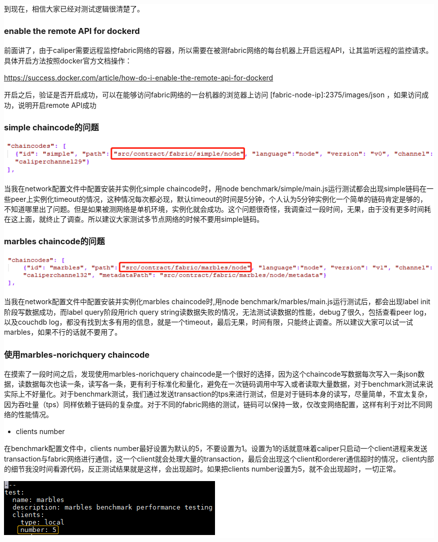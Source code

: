 到现在，相信大家已经对测试逻辑很清楚了。

### enable the remote API for dockerd

前面讲了，由于caliper需要远程监控fabric网络的容器，所以需要在被测fabric网络的每台机器上开启远程API，让其监听远程的监控请求。具体开启方法按照docker官方文档操作：

https://success.docker.com/article/how-do-i-enable-the-remote-api-for-dockerd

开启之后，验证是否开启成功，可以在能够访问fabric网络的一台机器的浏览器上访问 [fabric-node-ip]:2375/images/json ，如果访问成功，说明开启remote API成功

### simple chaincode的问题

![text](8.png)

当我在network配置文件中配置安装并实例化simple chaincode时，用node benchmark/simple/main.js运行测试都会出现simple链码在一些peer上实例化timeout的情况，这种情况每次都必现，默认timeout的时间是5分钟，个人认为5分钟实例化一个简单的链码肯定是够的，不知道哪里出了问题。但是如果被测网络是单机环境，实例化就会成功。这个问题很奇怪，我调查过一段时间，无果，由于没有更多时间耗在这上面，就终止了调查。所以建议大家测试多节点网络的时候不要用simple链码。

### marbles chaincode的问题

![text](9.png)

当我在network配置文件中配置安装并实例化marbles chaincode时,用node benchmark/marbles/main.js运行测试后，都会出现label init阶段写数据成功，而label query阶段用rich query string读数据失败的情况，无法测试读数据的性能，debug了很久，包括查看peer log，以及couchdb log，都没有找到太多有用的信息，就是一个timeout，最后无果，时间有限，只能终止调查。所以建议大家可以试一试marbles，如果不行的话就不要用了。

### 使用marbles-norichquery chaincode

在摸索了一段时间之后，发现使用marbles-norichquery chaincode是一个很好的选择，因为这个chaincode写数据每次写入一条json数据，读数据每次也读一条，读写各一条，更有利于标准化和量化，避免在一次链码调用中写入或者读取大量数据，对于benchmark测试来说实际上不好量化。对于benchmark测试，我们通过发送transaction的tps来进行测试，但是对于链码本身的读写，尽量简单，不宜太复杂，因为吞吐量（tps）同样依赖于链码的复杂度。对于不同的fabric网络的测试，链码可以保持一致，仅改变网络配置，这样有利于对比不同网络的性能情况。

* clients number

在benchmark配置文件中，clients number最好设置为默认的5，不要设置为1。设置为1的话就意味着caliper只启动一个client进程来发送transaction与fabric网络进行通信，这一个client就会处理大量的transaction，最后会出现这个client和orderer通信超时的情况，client内部的细节我没时间看源代码，反正测试结果就是这样，会出现超时。如果把clients number设置为5，就不会出现超时，一切正常。

![text](10.png)
